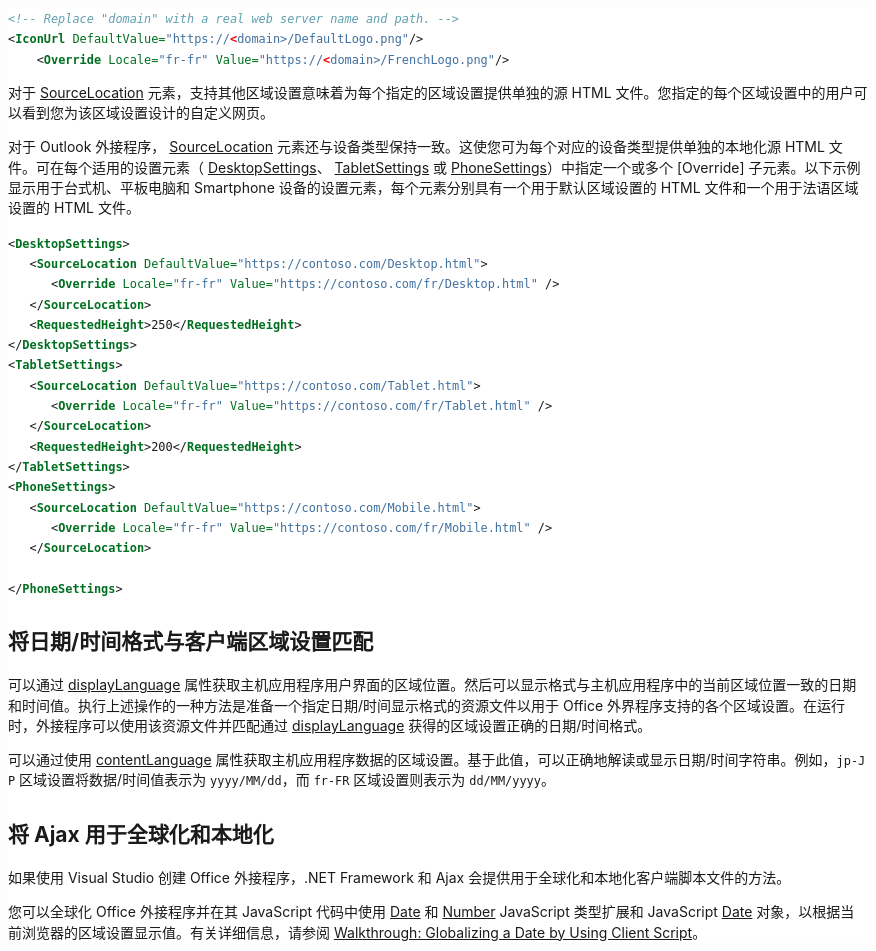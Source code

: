 
```xml
<!-- Replace "domain" with a real web server name and path. -->
<IconUrl DefaultValue="https://<domain>/DefaultLogo.png"/>
    <Override Locale="fr-fr" Value="https://<domain>/FrenchLogo.png"/>
```

对于  [SourceLocation] 元素，支持其他区域设置意味着为每个指定的区域设置提供单独的源 HTML 文件。您指定的每个区域设置中的用户可以看到您为该区域设置设计的自定义网页。

对于 Outlook 外接程序， [SourceLocation] 元素还与设备类型保持一致。这使您可为每个对应的设备类型提供单独的本地化源 HTML 文件。可在每个适用的设置元素（ [DesktopSettings]、 [TabletSettings] 或 [PhoneSettings]）中指定一个或多个  [Override] 子元素。以下示例显示用于台式机、平板电脑和 Smartphone 设备的设置元素，每个元素分别具有一个用于默认区域设置的 HTML 文件和一个用于法语区域设置的 HTML 文件。


```xml
<DesktopSettings>
   <SourceLocation DefaultValue="https://contoso.com/Desktop.html">
      <Override Locale="fr-fr" Value="https://contoso.com/fr/Desktop.html" />
   </SourceLocation>
   <RequestedHeight>250</RequestedHeight>
</DesktopSettings>
<TabletSettings>
   <SourceLocation DefaultValue="https://contoso.com/Tablet.html">
      <Override Locale="fr-fr" Value="https://contoso.com/fr/Tablet.html" />
   </SourceLocation>
   <RequestedHeight>200</RequestedHeight>
</TabletSettings>
<PhoneSettings>
   <SourceLocation DefaultValue="https://contoso.com/Mobile.html">
      <Override Locale="fr-fr" Value="https://contoso.com/fr/Mobile.html" />
   </SourceLocation>

</PhoneSettings>

```


## <a name="match-date/time-format-with-client-locale"></a>将日期/时间格式与客户端区域设置匹配


可以通过 [displayLanguage] 属性获取主机应用程序用户界面的区域位置。然后可以显示格式与主机应用程序中的当前区域位置一致的日期和时间值。执行上述操作的一种方法是准备一个指定日期/时间显示格式的资源文件以用于 Office 外界程序支持的各个区域设置。在运行时，外接程序可以使用该资源文件并匹配通过 [displayLanguage] 获得的区域设置正确的日期/时间格式。

可以通过使用 [contentLanguage] 属性获取主机应用程序数据的区域设置。基于此值，可以正确地解读或显示日期/时间字符串。例如，`jp-JP` 区域设置将数据/时间值表示为 `yyyy/MM/dd`，而 `fr-FR` 区域设置则表示为 `dd/MM/yyyy`。


## <a name="use-ajax-for-globalization-and-localization"></a>将 Ajax 用于全球化和本地化


如果使用 Visual Studio 创建 Office 外接程序，.NET Framework 和 Ajax 会提供用于全球化和本地化客户端脚本文件的方法。

您可以全球化 Office 外接程序并在其 JavaScript 代码中使用 [Date](http://msdn.microsoft.com/library/caf98d32-2de2-4704-8198-692350343681.aspx) 和 [Number](http://msdn.microsoft.com/library/c216d3a1-12ae-47d1-bca1-c3666d04572f.aspx) JavaScript 类型扩展和 JavaScript [Date](http://msdn.microsoft.com/library/ce2202bb-7ec9-4f5a-bf48-3a04feff283e.aspx) 对象，以根据当前浏览器的区域设置显示值。有关详细信息，请参阅 [Walkthrough: Globalizing a Date by Using Client Script](http://msdn.microsoft.com/library/69b34e6d-d590-4d03-a763-b7ae54b47d74.aspx)。


[DefaultLocale]:         ../../reference/manifest/defaultlocale.md
[说明]:           ../../reference/manifest/description.md
[DisplayName]:           ../../reference/manifest/displayname.md
[IconUrl]:               ../../reference/manifest/iconurl.md
[HighResolutionIconUrl]: ../../reference/manifest/highresolutioniconurl.md
[SourceLocation]:        ../../reference/manifest/sourcelocation.md
[替代]:              ../../reference/manifest/override.md
[DesktopSettings]:       ../../reference/manifest/desktopsettings.md
[TabletSettings]:        ../../reference/manifest/tabletsettings.md
[PhoneSettings]:         ../../reference/manifest/phonesettings.md
[displayLanguage]:  ../../reference/shared/office.context.displaylanguage.md 
[contentLanguage]:  ../../reference/shared/office.context.contentlanguage.md 
[RFC 3066]: http://www.ietf.org/rfc/rfc3066.txt